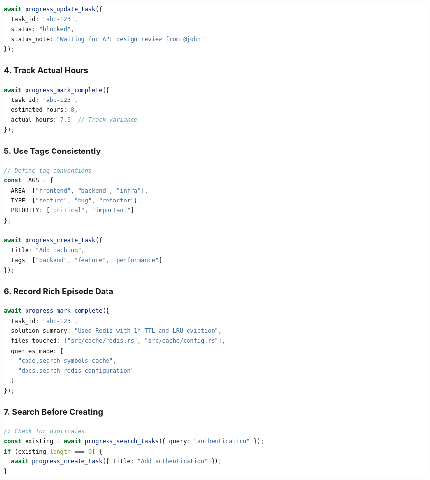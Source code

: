 ```typescript
await progress_update_task({
  task_id: "abc-123",
  status: "blocked",
  status_note: "Waiting for API design review from @john"
});
```

### 4. Track Actual Hours

```typescript
await progress_mark_complete({
  task_id: "abc-123",
  estimated_hours: 8,
  actual_hours: 7.5  // Track variance
});
```

### 5. Use Tags Consistently

```typescript
// Define tag conventions
const TAGS = {
  AREA: ["frontend", "backend", "infra"],
  TYPE: ["feature", "bug", "refactor"],
  PRIORITY: ["critical", "important"]
};

await progress_create_task({
  title: "Add caching",
  tags: ["backend", "feature", "performance"]
});
```

### 6. Record Rich Episode Data

```typescript
await progress_mark_complete({
  task_id: "abc-123",
  solution_summary: "Used Redis with 1h TTL and LRU eviction",
  files_touched: ["src/cache/redis.rs", "src/cache/config.rs"],
  queries_made: [
    "code.search_symbols cache",
    "docs.search redis configuration"
  ]
});
```

### 7. Search Before Creating

```typescript
// Check for duplicates
const existing = await progress_search_tasks({ query: "authentication" });
if (existing.length === 0) {
  await progress_create_task({ title: "Add authentication" });
}
```
